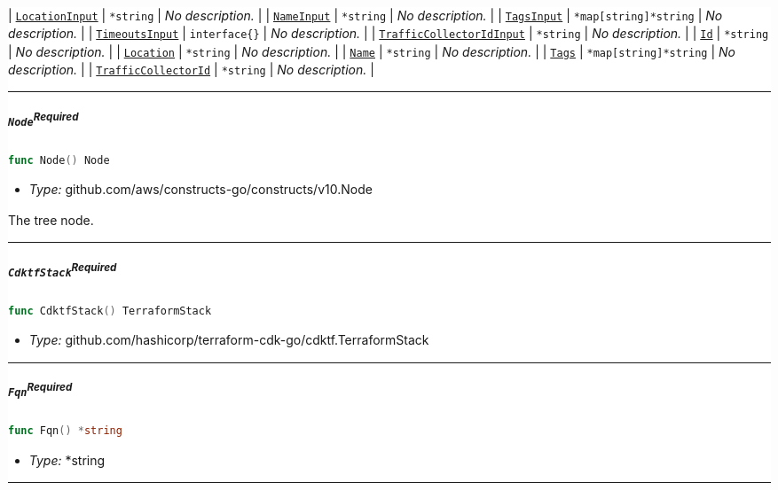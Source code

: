 | <code><a href="#@cdktf/provider-azurerm.networkFunctionCollectorPolicy.NetworkFunctionCollectorPolicy.property.locationInput">LocationInput</a></code> | <code>*string</code> | *No description.* |
| <code><a href="#@cdktf/provider-azurerm.networkFunctionCollectorPolicy.NetworkFunctionCollectorPolicy.property.nameInput">NameInput</a></code> | <code>*string</code> | *No description.* |
| <code><a href="#@cdktf/provider-azurerm.networkFunctionCollectorPolicy.NetworkFunctionCollectorPolicy.property.tagsInput">TagsInput</a></code> | <code>*map[string]*string</code> | *No description.* |
| <code><a href="#@cdktf/provider-azurerm.networkFunctionCollectorPolicy.NetworkFunctionCollectorPolicy.property.timeoutsInput">TimeoutsInput</a></code> | <code>interface{}</code> | *No description.* |
| <code><a href="#@cdktf/provider-azurerm.networkFunctionCollectorPolicy.NetworkFunctionCollectorPolicy.property.trafficCollectorIdInput">TrafficCollectorIdInput</a></code> | <code>*string</code> | *No description.* |
| <code><a href="#@cdktf/provider-azurerm.networkFunctionCollectorPolicy.NetworkFunctionCollectorPolicy.property.id">Id</a></code> | <code>*string</code> | *No description.* |
| <code><a href="#@cdktf/provider-azurerm.networkFunctionCollectorPolicy.NetworkFunctionCollectorPolicy.property.location">Location</a></code> | <code>*string</code> | *No description.* |
| <code><a href="#@cdktf/provider-azurerm.networkFunctionCollectorPolicy.NetworkFunctionCollectorPolicy.property.name">Name</a></code> | <code>*string</code> | *No description.* |
| <code><a href="#@cdktf/provider-azurerm.networkFunctionCollectorPolicy.NetworkFunctionCollectorPolicy.property.tags">Tags</a></code> | <code>*map[string]*string</code> | *No description.* |
| <code><a href="#@cdktf/provider-azurerm.networkFunctionCollectorPolicy.NetworkFunctionCollectorPolicy.property.trafficCollectorId">TrafficCollectorId</a></code> | <code>*string</code> | *No description.* |

---

##### `Node`<sup>Required</sup> <a name="Node" id="@cdktf/provider-azurerm.networkFunctionCollectorPolicy.NetworkFunctionCollectorPolicy.property.node"></a>

```go
func Node() Node
```

- *Type:* github.com/aws/constructs-go/constructs/v10.Node

The tree node.

---

##### `CdktfStack`<sup>Required</sup> <a name="CdktfStack" id="@cdktf/provider-azurerm.networkFunctionCollectorPolicy.NetworkFunctionCollectorPolicy.property.cdktfStack"></a>

```go
func CdktfStack() TerraformStack
```

- *Type:* github.com/hashicorp/terraform-cdk-go/cdktf.TerraformStack

---

##### `Fqn`<sup>Required</sup> <a name="Fqn" id="@cdktf/provider-azurerm.networkFunctionCollectorPolicy.NetworkFunctionCollectorPolicy.property.fqn"></a>

```go
func Fqn() *string
```

- *Type:* *string

---
